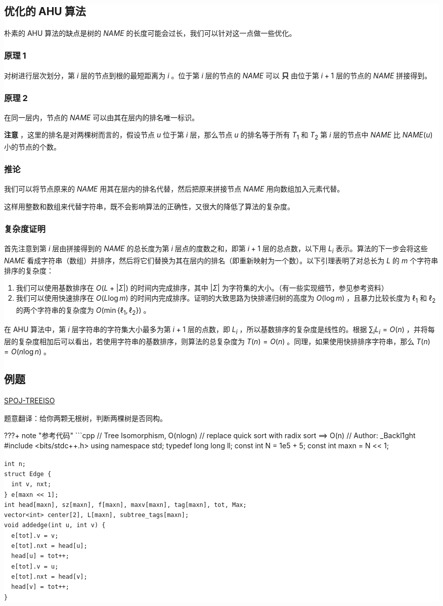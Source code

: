 ## 优化的 AHU 算法

朴素的 AHU 算法的缺点是树的 $NAME$ 的长度可能会过长，我们可以针对这一点做一些优化。

### 原理 1

对树进行层次划分，第 $i$ 层的节点到根的最短距离为 $i$ 。位于第 $i$ 层的节点的 $NAME$ 可以 **只** 由位于第 $i+1$ 层的节点的 $NAME$ 拼接得到。

### 原理 2

在同一层内，节点的 $NAME$ 可以由其在层内的排名唯一标识。

 **注意** ，这里的排名是对两棵树而言的，假设节点 $u$ 位于第 $i$ 层，那么节点 $u$ 的排名等于所有 $T_1$ 和 $T_2$ 第 $i$ 层的节点中 $NAME$ 比 $NAME(u)$ 小的节点的个数。

### 推论

我们可以将节点原来的 $NAME$ 用其在层内的排名代替，然后把原来拼接节点 $NAME$ 用向数组加入元素代替。

这样用整数和数组来代替字符串，既不会影响算法的正确性，又很大的降低了算法的复杂度。

### 复杂度证明

首先注意到第 $i$ 层由拼接得到的 $NAME$ 的总长度为第 $i$ 层点的度数之和，即第 $i+1$ 层的总点数，以下用 $L_i$ 表示。算法的下一步会将这些 $NAME$ 看成字符串（数组）并排序，然后将它们替换为其在层内的排名（即重新映射为一个数）。以下引理表明了对总长为 $L$ 的 $m$ 个字符串排序的复杂度：

1.  我们可以使用基数排序在 $O(L+|\Sigma|)$ 的时间内完成排序，其中 $|\Sigma|$ 为字符集的大小。（有一些实现细节，参见参考资料）
2.  我们可以使用快速排序在 $O(L \log m)$ 的时间内完成排序。证明的大致思路为快排递归树的高度为 $O(\log m)$ ，且暴力比较长度为 $\ell_1$ 和 $\ell_2$ 的两个字符串的复杂度为 $O(\min\{\ell_1,\ell_2\})$ 。

在 AHU 算法中，第 $i$ 层字符串的字符集大小最多为第 $i+1$ 层的点数，即 $L_i$ ，所以基数排序的复杂度是线性的。根据 $\sum_i L_i=O(n)$ ，并将每层的复杂度相加后可以看出，若使用字符串的基数排序，则算法的总复杂度为 $T(n)=O(n)$ 。同理，如果使用快排排序字符串，那么 $T(n)=O(n \log n)$ 。

## 例题

 [SPOJ-TREEISO](https://www.spoj.com/problems/TREEISO/en/) 

题意翻译：给你两颗无根树，判断两棵树是否同构。

???+ note "参考代码"
    ```cpp
    // Tree Isomorphism, O(nlogn)
    // replace quick sort with radix sort ==> O(n)
    // Author: _Backl1ght
    #include <bits/stdc++.h>
    using namespace std;
    typedef long long ll;
    const int N = 1e5 + 5;
    const int maxn = N << 1;
    
    int n;
    struct Edge {
      int v, nxt;
    } e[maxn << 1];
    int head[maxn], sz[maxn], f[maxn], maxv[maxn], tag[maxn], tot, Max;
    vector<int> center[2], L[maxn], subtree_tags[maxn];
    void addedge(int u, int v) {
      e[tot].v = v;
      e[tot].nxt = head[u];
      head[u] = tot++;
      e[tot].v = u;
      e[tot].nxt = head[v];
      head[v] = tot++;
    }
    